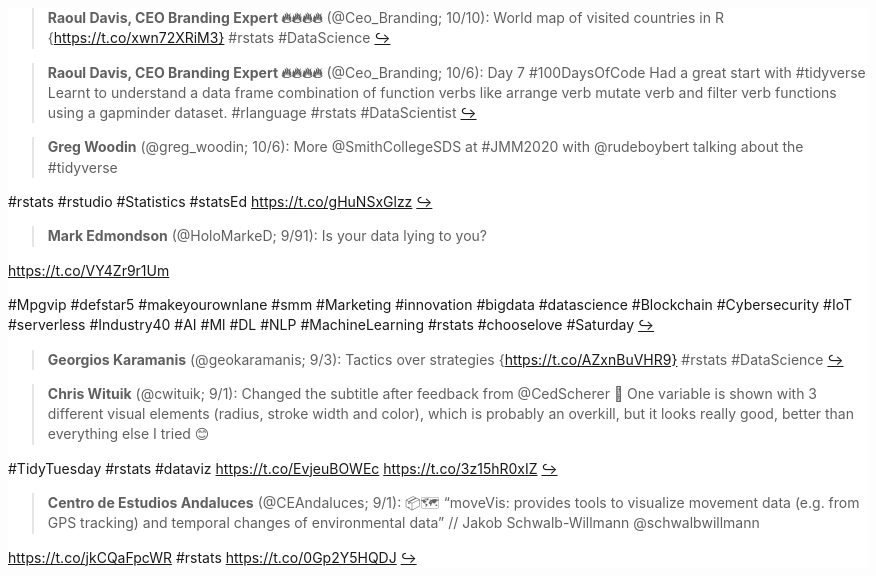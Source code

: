


> **Raoul Davis, CEO Branding Expert 🔥🔥🔥🔥** (@Ceo_Branding; 10/10): World map of visited countries in R  {https://t.co/xwn72XRiM3} #rstats #DataScience  [&#8618;](https://twitter.com/dataandme/status/1218603853416890373)




> **Raoul Davis, CEO Branding Expert 🔥🔥🔥🔥** (@Ceo_Branding; 10/6): Day 7 #100DaysOfCode 
Had a great start with #tidyverse
Learnt to understand a data frame combination of function verbs like arrange verb  mutate verb  and filter verb functions using a gapminder dataset.
#rlanguage #rstats #DataScientist  [&#8618;](https://twitter.com/dataandme/status/1218603395138719744)




> **Greg Woodin** (@greg_woodin; 10/6): More @SmithCollegeSDS at #JMM2020  with @rudeboybert talking about the #tidyverse
>
#rstats #rstudio #Statistics #statsEd https://t.co/gHuNSxGlzz  [&#8618;](https://twitter.com/dataandme/status/1218564193147858944)




> **Mark Edmondson** (@HoloMarkeD; 9/91): Is your data lying to you?
>
https://t.co/VY4Zr9r1Um
>
 #Mpgvip #defstar5 #makeyourownlane #smm #Marketing #innovation #bigdata #datascience #Blockchain #Cybersecurity #IoT #serverless #Industry40 #AI #Ml #DL #NLP #MachineLearning #rstats #chooselove #Saturday  [&#8618;](https://twitter.com/dataandme/status/1218648835863597056)




> **Georgios Karamanis** (@geokaramanis; 9/3): Tactics over strategies  {https://t.co/AZxnBuVHR9} #rstats #DataScience  [&#8618;](https://twitter.com/dataandme/status/1218592477852110850)




> **Chris Wituik** (@cwituik; 9/1): Changed the subtitle after feedback from @CedScherer 🙏
One variable is shown with 3 different visual elements (radius, stroke width and color), which is probably an overkill, but it looks really good, better than everything else I tried 😊
>
#TidyTuesday #rstats #dataviz https://t.co/EvjeuBOWEc https://t.co/3z15hR0xIZ  [&#8618;](https://twitter.com/dataandme/status/1218629573925056517)




> **Centro de Estudios Andaluces** (@CEAndaluces; 9/1): 📦🗺️ “moveVis: provides tools to visualize movement data (e.g. from GPS tracking) and temporal changes of environmental data” // Jakob Schwalb-Willmann @schwalbwillmann
>
https://t.co/jkCQaFpcWR
#rstats https://t.co/0Gp2Y5HQDJ  [&#8618;](https://twitter.com/dataandme/status/1218560427145269250)
